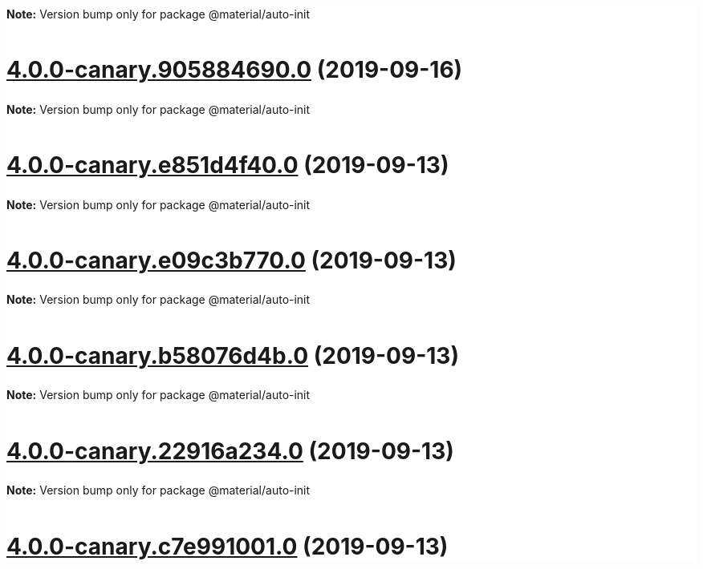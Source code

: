 **Note:** Version bump only for package @material/auto-init





# [4.0.0-canary.905884690.0](https://github.com/material-components/material-components-web/compare/v3.2.0...v4.0.0-canary.905884690.0) (2019-09-16)

**Note:** Version bump only for package @material/auto-init





# [4.0.0-canary.e851d4f40.0](https://github.com/material-components/material-components-web/compare/v3.2.0...v4.0.0-canary.e851d4f40.0) (2019-09-13)

**Note:** Version bump only for package @material/auto-init





# [4.0.0-canary.e09c3b770.0](https://github.com/material-components/material-components-web/compare/v3.2.0...v4.0.0-canary.e09c3b770.0) (2019-09-13)

**Note:** Version bump only for package @material/auto-init





# [4.0.0-canary.b58076d4b.0](https://github.com/material-components/material-components-web/compare/v3.2.0...v4.0.0-canary.b58076d4b.0) (2019-09-13)

**Note:** Version bump only for package @material/auto-init





# [4.0.0-canary.22916a234.0](https://github.com/material-components/material-components-web/compare/v3.2.0...v4.0.0-canary.22916a234.0) (2019-09-13)

**Note:** Version bump only for package @material/auto-init





# [4.0.0-canary.c7e991001.0](https://github.com/material-components/material-components-web/compare/v3.2.0...v4.0.0-canary.c7e991001.0) (2019-09-13)
